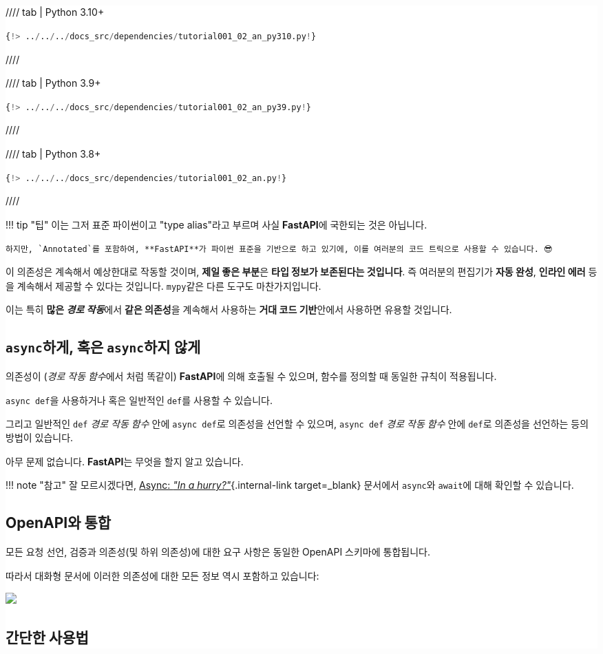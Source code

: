 //// tab | Python 3.10+

```Python hl_lines="12  16  21"
{!> ../../../docs_src/dependencies/tutorial001_02_an_py310.py!}
```

////

//// tab | Python 3.9+

```Python hl_lines="14  18  23"
{!> ../../../docs_src/dependencies/tutorial001_02_an_py39.py!}
```

////

//// tab | Python 3.8+

```Python hl_lines="15  19  24"
{!> ../../../docs_src/dependencies/tutorial001_02_an.py!}
```

////

!!! tip "팁"
    이는 그저 표준 파이썬이고 "type alias"라고 부르며 사실 **FastAPI**에 국한되는 것은 아닙니다.

    하지만, `Annotated`를 포함하여, **FastAPI**가 파이썬 표준을 기반으로 하고 있기에, 이를 여러분의 코드 트릭으로 사용할 수 있습니다. 😎

이 의존성은 계속해서 예상한대로 작동할 것이며, **제일 좋은 부분**은 **타입 정보가 보존된다는 것입니다**. 즉 여러분의 편집기가 **자동 완성**, **인라인 에러** 등을 계속해서 제공할 수 있다는 것입니다. `mypy`같은 다른 도구도 마찬가지입니다.

이는 특히 **많은 *경로 작동***에서 **같은 의존성**을 계속해서 사용하는 **거대 코드 기반**안에서 사용하면 유용할 것입니다.

## `async`하게, 혹은 `async`하지 않게

의존성이 (*경로 작동 함수*에서 처럼 똑같이) **FastAPI**에 의해 호출될 수 있으며, 함수를 정의할 때 동일한 규칙이 적용됩니다.

`async def`을 사용하거나 혹은 일반적인 `def`를 사용할 수 있습니다.

그리고 일반적인 `def` *경로 작동 함수* 안에 `async def`로 의존성을 선언할 수 있으며, `async def` *경로 작동 함수* 안에 `def`로 의존성을 선언하는 등의 방법이 있습니다.

아무 문제 없습니다. **FastAPI**는 무엇을 할지 알고 있습니다.

!!! note "참고"
    잘 모르시겠다면, [Async: *"In a hurry?"*](../../async.md){.internal-link target=_blank} 문서에서 `async`와 `await`에 대해 확인할 수 있습니다.

## OpenAPI와 통합

모든 요청 선언, 검증과 의존성(및 하위 의존성)에 대한 요구 사항은 동일한 OpenAPI 스키마에 통합됩니다.

따라서 대화형 문서에 이러한 의존성에 대한 모든 정보 역시 포함하고 있습니다:

<img src="/img/tutorial/dependencies/image01.png">

## 간단한 사용법
